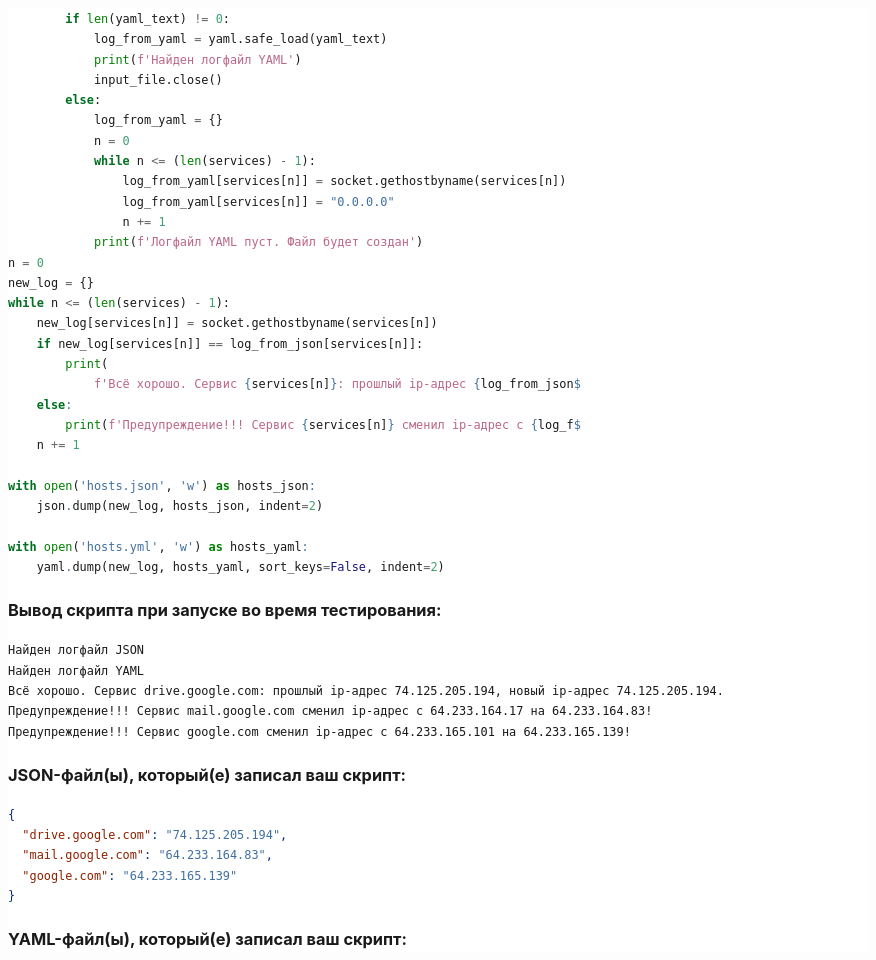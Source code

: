 ```python
        if len(yaml_text) != 0:
            log_from_yaml = yaml.safe_load(yaml_text)
            print(f'Найден логфайл YAML')
            input_file.close()
        else:
            log_from_yaml = {}
            n = 0
            while n <= (len(services) - 1):
                log_from_yaml[services[n]] = socket.gethostbyname(services[n])
                log_from_yaml[services[n]] = "0.0.0.0"
                n += 1
            print(f'Логфайл YAML пуст. Файл будет создан')
n = 0
new_log = {}
while n <= (len(services) - 1):
    new_log[services[n]] = socket.gethostbyname(services[n])
    if new_log[services[n]] == log_from_json[services[n]]:
        print(
            f'Всё хорошо. Сервис {services[n]}: прошлый ip-адрес {log_from_json$
    else:
        print(f'Предупреждение!!! Сервис {services[n]} сменил ip-адрес с {log_f$
    n += 1

with open('hosts.json', 'w') as hosts_json:
    json.dump(new_log, hosts_json, indent=2)

with open('hosts.yml', 'w') as hosts_yaml:
    yaml.dump(new_log, hosts_yaml, sort_keys=False, indent=2)
```

### Вывод скрипта при запуске во время тестирования:

```
Найден логфайл JSON
Найден логфайл YAML
Всё хорошо. Сервис drive.google.com: прошлый ip-адрес 74.125.205.194, новый ip-адрес 74.125.205.194.
Предупреждение!!! Сервис mail.google.com сменил ip-адрес с 64.233.164.17 на 64.233.164.83!
Предупреждение!!! Сервис google.com сменил ip-адрес с 64.233.165.101 на 64.233.165.139!
```

### JSON-файл(ы), который(е) записал ваш скрипт:

```json
{
  "drive.google.com": "74.125.205.194",
  "mail.google.com": "64.233.164.83",
  "google.com": "64.233.165.139"
}
```

### YAML-файл(ы), который(е) записал ваш скрипт:

